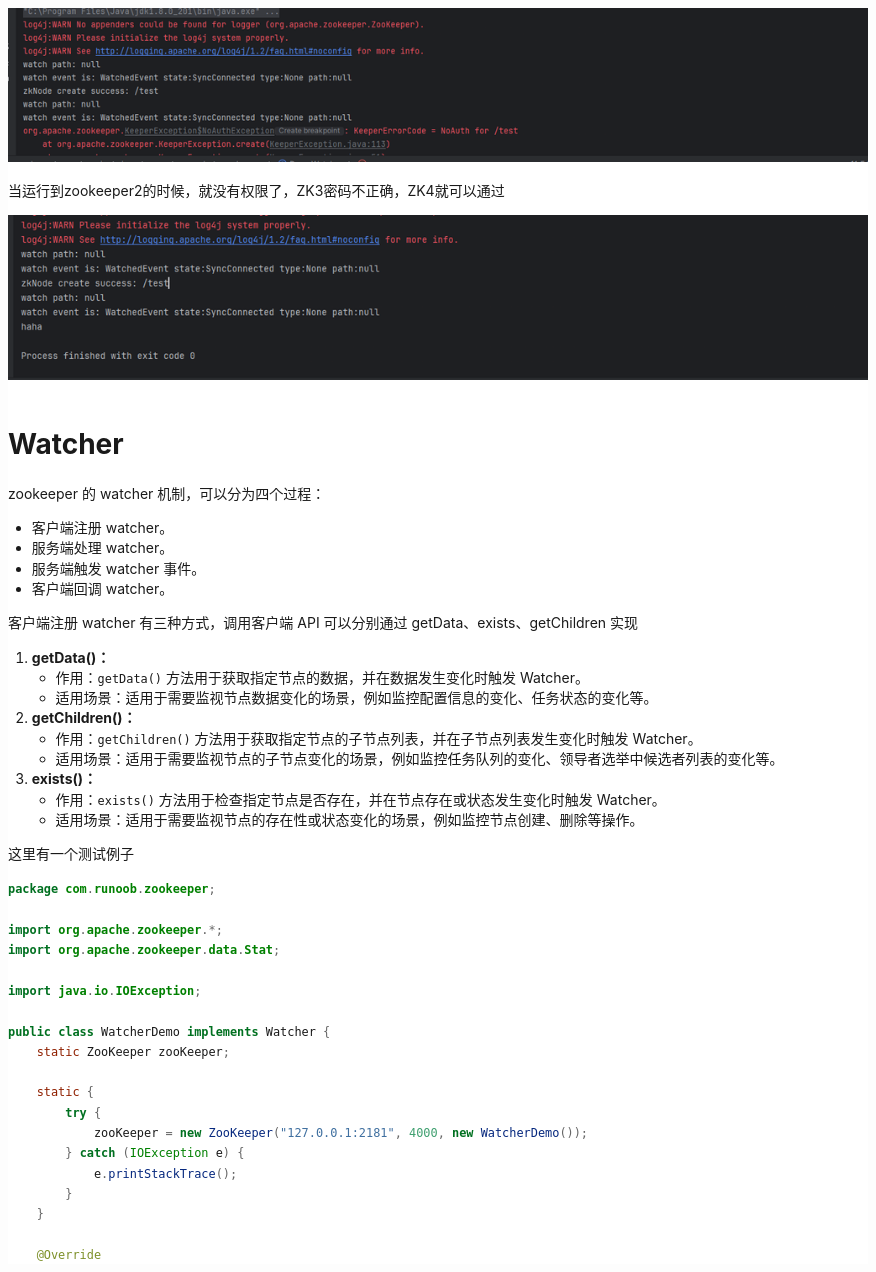 ![image-20240319150253709](images/16.png)

当运行到zookeeper2的时候，就没有权限了，ZK3密码不正确，ZK4就可以通过

![image-20240319150702692](images/17.png)

# Watcher

zookeeper 的 watcher 机制，可以分为四个过程：

- 客户端注册 watcher。
- 服务端处理 watcher。
- 服务端触发 watcher 事件。
- 客户端回调 watcher。

客户端注册 watcher 有三种方式，调用客户端 API 可以分别通过 getData、exists、getChildren 实现

1. **getData()：**
   - 作用：`getData()` 方法用于获取指定节点的数据，并在数据发生变化时触发 Watcher。
   - 适用场景：适用于需要监视节点数据变化的场景，例如监控配置信息的变化、任务状态的变化等。
2. **getChildren()：**
   - 作用：`getChildren()` 方法用于获取指定节点的子节点列表，并在子节点列表发生变化时触发 Watcher。
   - 适用场景：适用于需要监视节点的子节点变化的场景，例如监控任务队列的变化、领导者选举中候选者列表的变化等。
3. **exists()：**
   - 作用：`exists()` 方法用于检查指定节点是否存在，并在节点存在或状态发生变化时触发 Watcher。
   - 适用场景：适用于需要监视节点的存在性或状态变化的场景，例如监控节点创建、删除等操作。

这里有一个测试例子

```java
package com.runoob.zookeeper;

import org.apache.zookeeper.*;
import org.apache.zookeeper.data.Stat;

import java.io.IOException;

public class WatcherDemo implements Watcher {
    static ZooKeeper zooKeeper;

    static {
        try {
            zooKeeper = new ZooKeeper("127.0.0.1:2181", 4000, new WatcherDemo());
        } catch (IOException e) {
            e.printStackTrace();
        }
    }

    @Override
```